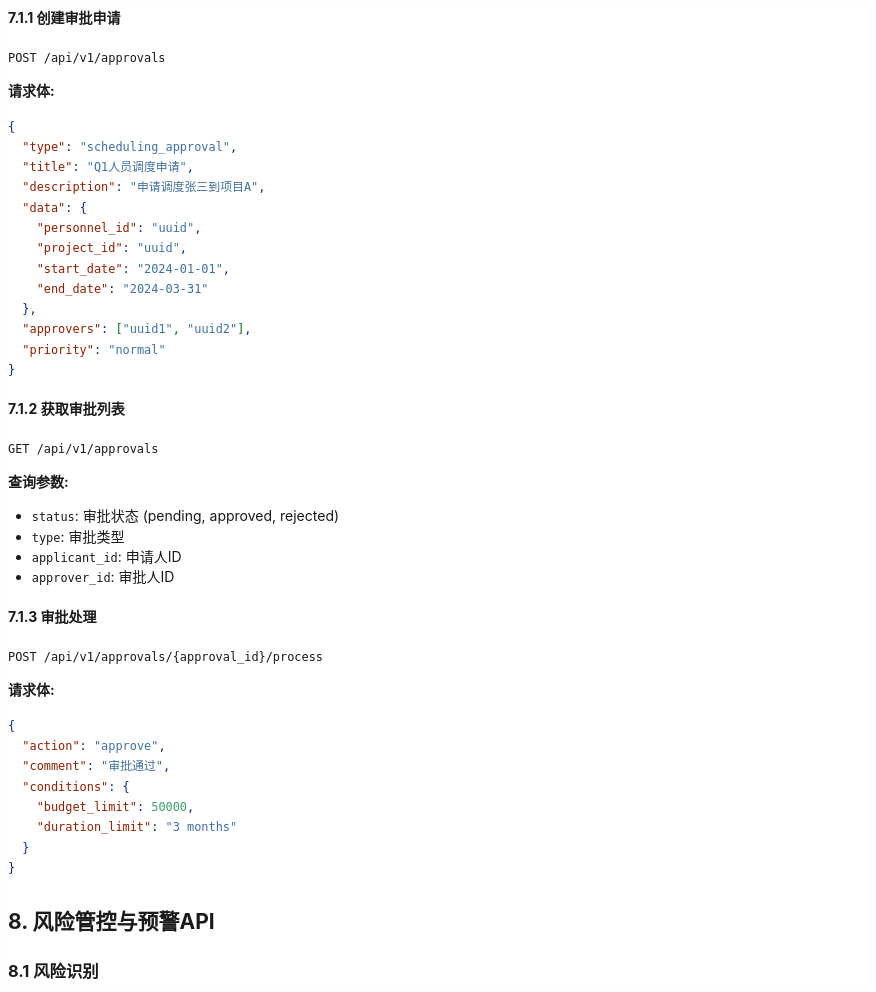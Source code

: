 #### 7.1.1 创建审批申请
```http
POST /api/v1/approvals
```

**请求体:**
```json
{
  "type": "scheduling_approval",
  "title": "Q1人员调度申请",
  "description": "申请调度张三到项目A",
  "data": {
    "personnel_id": "uuid",
    "project_id": "uuid",
    "start_date": "2024-01-01",
    "end_date": "2024-03-31"
  },
  "approvers": ["uuid1", "uuid2"],
  "priority": "normal"
}
```

#### 7.1.2 获取审批列表
```http
GET /api/v1/approvals
```

**查询参数:**
- `status`: 审批状态 (pending, approved, rejected)
- `type`: 审批类型
- `applicant_id`: 申请人ID
- `approver_id`: 审批人ID

#### 7.1.3 审批处理
```http
POST /api/v1/approvals/{approval_id}/process
```

**请求体:**
```json
{
  "action": "approve",
  "comment": "审批通过",
  "conditions": {
    "budget_limit": 50000,
    "duration_limit": "3 months"
  }
}
```

## 8. 风险管控与预警API

### 8.1 风险识别
